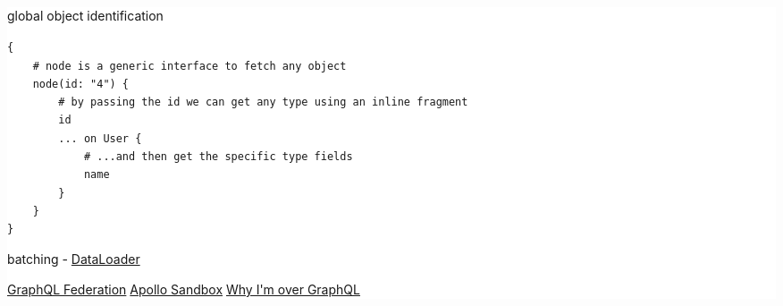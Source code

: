 global object identification
```gql
{
	# node is a generic interface to fetch any object
	node(id: "4") {
		# by passing the id we can get any type using an inline fragment
	    id
	    ... on User {
			# ...and then get the specific type fields
		    name
	    }
	}
}
```

batching - [DataLoader](https://github.com/facebook/dataloader)

[GraphQL Federation](https://www.apollographql.com/docs/federation/subgraph-spec/)
[Apollo Sandbox](https://studio.apollographql.com/sandbox/explorer)
[Why I'm over GraphQL](https://bessey.dev/blog/2024/05/24/why-im-over-graphql/)